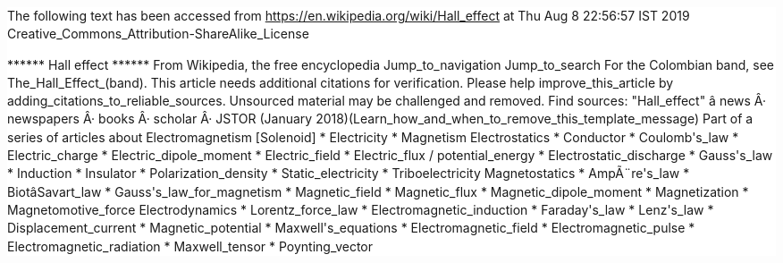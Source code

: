 The following text has been accessed from https://en.wikipedia.org/wiki/Hall_effect at Thu Aug 8 22:56:57 IST 2019
Creative_Commons_Attribution-ShareAlike_License





















****** Hall effect ******
From Wikipedia, the free encyclopedia
Jump_to_navigation Jump_to_search
For the Colombian band, see The_Hall_Effect_(band).
 This article needs additional citations for verification. Please help improve_this_article
 by adding_citations_to_reliable_sources. Unsourced material may be challenged and removed.
 Find sources: "Hall_effect" â news Â· newspapers Â· books Â· scholar Â· JSTOR (January
 2018)(Learn_how_and_when_to_remove_this_template_message)
Part of a series of articles about
Electromagnetism
[Solenoid]
    * Electricity
    * Magnetism
Electrostatics
    * Conductor
    * Coulomb's_law
    * Electric_charge
    * Electric_dipole_moment
    * Electric_field
    * Electric_flux / potential_energy
    * Electrostatic_discharge
    * Gauss's_law
    * Induction
    * Insulator
    * Polarization_density
    * Static_electricity
    * Triboelectricity
Magnetostatics
    * AmpÃ¨re's_law
    * BiotâSavart_law
    * Gauss's_law_for_magnetism
    * Magnetic_field
    * Magnetic_flux
    * Magnetic_dipole_moment
    * Magnetization
    * Magnetomotive_force
Electrodynamics
    * Lorentz_force_law
    * Electromagnetic_induction
    * Faraday's_law
    * Lenz's_law
    * Displacement_current
    * Magnetic_potential
    * Maxwell's_equations
    * Electromagnetic_field
    * Electromagnetic_pulse
    * Electromagnetic_radiation
    * Maxwell_tensor
    * Poynting_vector